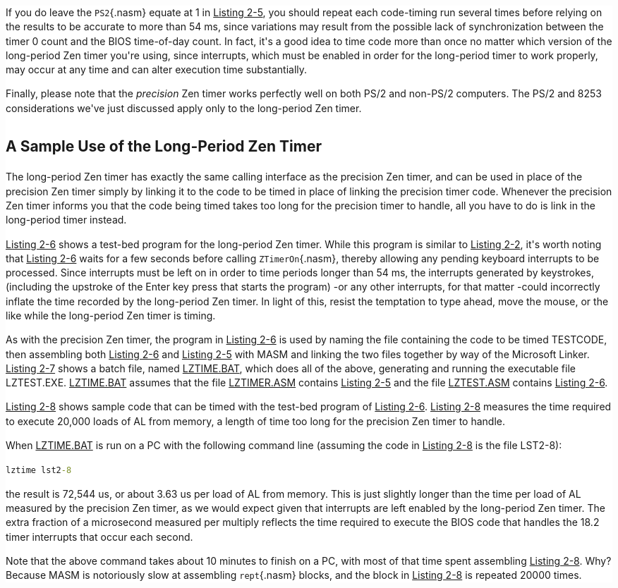If you do leave the `PS2`{.nasm} equate at 1 in [Listing 2-5](#listing-2-5), you should repeat each code-timing run several times before relying on the results to be accurate to more than 54 ms, since variations may result from the possible lack of synchronization between the timer 0 count and the BIOS time-of-day count. In fact, it's a good idea to time code more than once no matter which version of the long-period Zen timer you're using, since interrupts, which must be enabled in order for the long-period timer to work properly, may occur at any time and can alter execution time substantially.

Finally, please note that the *precision* Zen timer works perfectly well on both PS/2 and non-PS/2 computers. The PS/2 and 8253 considerations we've just discussed apply only to the long-period Zen timer.

## A Sample Use of the Long-Period Zen Timer

The long-period Zen timer has exactly the same calling interface as the precision Zen timer, and can be used in place of the precision Zen timer simply by linking it to the code to be timed in place of linking the precision timer code. Whenever the precision Zen timer informs you that the code being timed takes too long for the precision timer to handle, all you have to do is link in the long-period timer instead.

[Listing 2-6](#listing-2-6) shows a test-bed program for the long-period Zen timer. While this program is similar to [Listing 2-2](#listing-2-2), it's worth noting that [Listing 2-6](#listing-2-6) waits for a few seconds before calling `ZTimerOn`{.nasm}, thereby allowing any pending keyboard interrupts to be processed. Since interrupts must be left on in order to time periods longer than 54 ms, the interrupts generated by keystrokes, (including the upstroke of the Enter key press that starts the program) -or any other interrupts, for that matter -could incorrectly inflate the time recorded by the long-period Zen timer. In light of this, resist the temptation to type ahead, move the mouse, or the like while the long-period Zen timer is timing.

As with the precision Zen timer, the program in [Listing 2-6](#listing-2-6) is used by naming the file containing the code to be timed TESTCODE, then assembling both [Listing 2-6](#listing-2-6) and [Listing 2-5](#listing-2-5) with MASM and linking the two files together by way of the Microsoft Linker. [Listing 2-7](#listing-2-7) shows a batch file, named [LZTIME.BAT](#listing-2-7), which does all of the above, generating and running the executable file LZTEST.EXE. [LZTIME.BAT](#listing-2-7) assumes that the file [LZTIMER.ASM](#listing-2-5) contains [Listing 2-5](#listing-2-5) and the file [LZTEST.ASM](#listing-2-6) contains [Listing 2-6](#listing-2-6).

[Listing 2-8](#listing-2-8) shows sample code that can be timed with the test-bed program of [Listing 2-6](#listing-2-6). [Listing 2-8](#listing-2-8) measures the time required to execute 20,000 loads of AL from memory, a length of time too long for the precision Zen timer to handle.

When [LZTIME.BAT](#listing-2-7) is run on a PC with the following command line (assuming the code in [Listing 2-8](#listing-2-8) is the file LST2-8):

```cmd
lztime lst2-8
```

the result is 72,544 us, or about 3.63 us per load of AL from memory. This is just slightly longer than the time per load of AL measured by the precision Zen timer, as we would expect given that interrupts are left enabled by the long-period Zen timer. The extra fraction of a microsecond measured per multiply reflects the time required to execute the BIOS code that handles the 18.2 timer interrupts that occur each second.

Note that the above command takes about 10 minutes to finish on a PC, with most of that time spent assembling [Listing 2-8](#listing-2-8). Why? Because MASM is notoriously slow at assembling `rept`{.nasm} blocks, and the block in [Listing 2-8](#listing-2-8) is repeated 20000 times.
